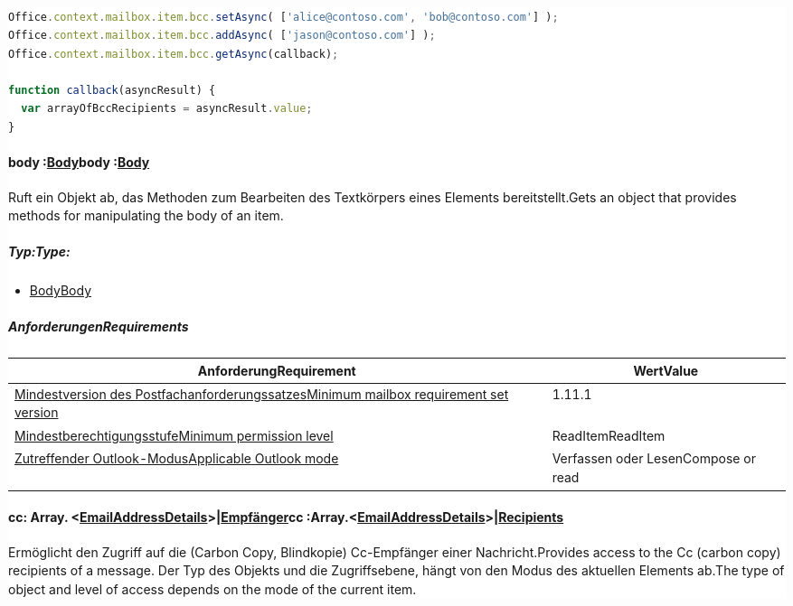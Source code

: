 ```JavaScript
Office.context.mailbox.item.bcc.setAsync( ['alice@contoso.com', 'bob@contoso.com'] );
Office.context.mailbox.item.bcc.addAsync( ['jason@contoso.com'] );
Office.context.mailbox.item.bcc.getAsync(callback);

function callback(asyncResult) {
  var arrayOfBccRecipients = asyncResult.value;
}
```

####  <a name="body-bodyjavascriptapioutlook12officebody"></a><span data-ttu-id="b89d7-151">body :[Body](/javascript/api/outlook_1_2/office.body)</span><span class="sxs-lookup"><span data-stu-id="b89d7-151">body :[Body](/javascript/api/outlook_1_2/office.body)</span></span>

<span data-ttu-id="b89d7-152">Ruft ein Objekt ab, das Methoden zum Bearbeiten des Textkörpers eines Elements bereitstellt.</span><span class="sxs-lookup"><span data-stu-id="b89d7-152">Gets an object that provides methods for manipulating the body of an item.</span></span>

##### <a name="type"></a><span data-ttu-id="b89d7-153">Typ:</span><span class="sxs-lookup"><span data-stu-id="b89d7-153">Type:</span></span>

*   [<span data-ttu-id="b89d7-154">Body</span><span class="sxs-lookup"><span data-stu-id="b89d7-154">Body</span></span>](/javascript/api/outlook_1_2/office.body)

##### <a name="requirements"></a><span data-ttu-id="b89d7-155">Anforderungen</span><span class="sxs-lookup"><span data-stu-id="b89d7-155">Requirements</span></span>

|<span data-ttu-id="b89d7-156">Anforderung</span><span class="sxs-lookup"><span data-stu-id="b89d7-156">Requirement</span></span>| <span data-ttu-id="b89d7-157">Wert</span><span class="sxs-lookup"><span data-stu-id="b89d7-157">Value</span></span>|
|---|---|
|[<span data-ttu-id="b89d7-158">Mindestversion des Postfachanforderungssatzes</span><span class="sxs-lookup"><span data-stu-id="b89d7-158">Minimum mailbox requirement set version</span></span>](/javascript/office/requirement-sets/outlook-api-requirement-sets)| <span data-ttu-id="b89d7-159">1.1</span><span class="sxs-lookup"><span data-stu-id="b89d7-159">1.1</span></span>|
|[<span data-ttu-id="b89d7-160">Mindestberechtigungsstufe</span><span class="sxs-lookup"><span data-stu-id="b89d7-160">Minimum permission level</span></span>](https://docs.microsoft.com/outlook/add-ins/understanding-outlook-add-in-permissions)| <span data-ttu-id="b89d7-161">ReadItem</span><span class="sxs-lookup"><span data-stu-id="b89d7-161">ReadItem</span></span>|
|[<span data-ttu-id="b89d7-162">Zutreffender Outlook-Modus</span><span class="sxs-lookup"><span data-stu-id="b89d7-162">Applicable Outlook mode</span></span>](https://docs.microsoft.com/outlook/add-ins/#extension-points)| <span data-ttu-id="b89d7-163">Verfassen oder Lesen</span><span class="sxs-lookup"><span data-stu-id="b89d7-163">Compose or read</span></span>|

####  <a name="cc-arrayemailaddressdetailsjavascriptapioutlook12officeemailaddressdetailsrecipientsjavascriptapioutlook12officerecipients"></a><span data-ttu-id="b89d7-164">cc: Array. <[EmailAddressDetails](/javascript/api/outlook_1_2/office.emailaddressdetails)>|[Empfänger](/javascript/api/outlook_1_2/office.recipients)</span><span class="sxs-lookup"><span data-stu-id="b89d7-164">cc :Array.<[EmailAddressDetails](/javascript/api/outlook_1_2/office.emailaddressdetails)>|[Recipients](/javascript/api/outlook_1_2/office.recipients)</span></span>

<span data-ttu-id="b89d7-165">Ermöglicht den Zugriff auf die (Carbon Copy, Blindkopie) Cc-Empfänger einer Nachricht.</span><span class="sxs-lookup"><span data-stu-id="b89d7-165">Provides access to the Cc (carbon copy) recipients of a message.</span></span> <span data-ttu-id="b89d7-166">Der Typ des Objekts und die Zugriffsebene, hängt von den Modus des aktuellen Elements ab.</span><span class="sxs-lookup"><span data-stu-id="b89d7-166">The type of object and level of access depends on the mode of the current item.</span></span>
